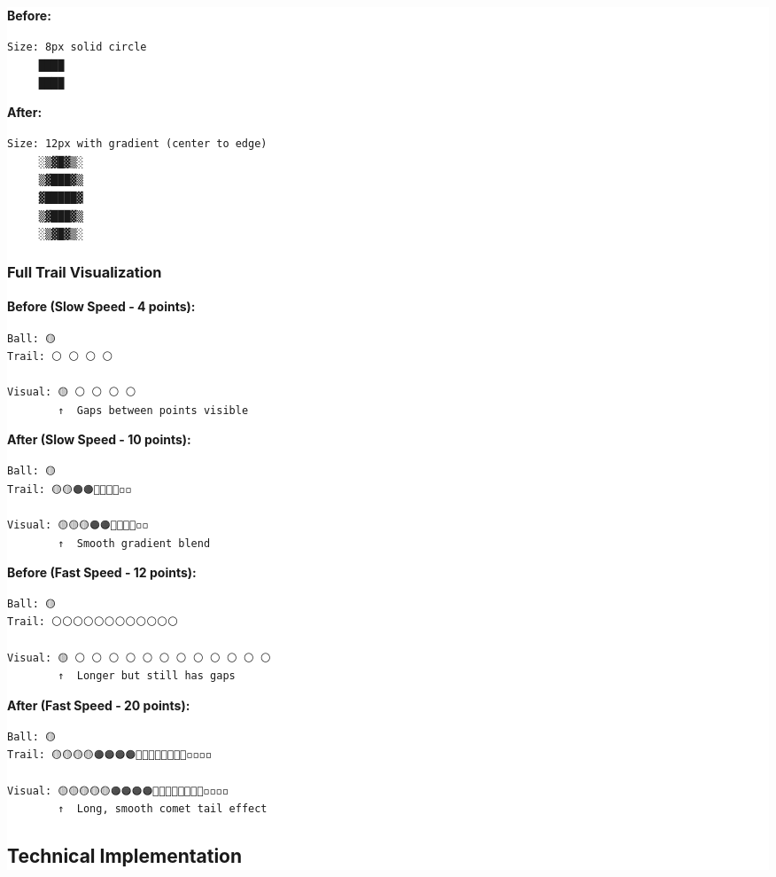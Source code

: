 **Before:**
```
Size: 8px solid circle
     ████
     ████
```

**After:**
```
Size: 12px with gradient (center to edge)
     ░▒▓█▓▒░
     ▒▓███▓▒
     ▓█████▓
     ▒▓███▓▒
     ░▒▓█▓▒░
```

### Full Trail Visualization

**Before (Slow Speed - 4 points):**
```
Ball: 🟡
Trail: ⚪ ⚪ ⚪ ⚪

Visual: 🟡 ⚪ ⚪ ⚪ ⚪
        ↑  Gaps between points visible
```

**After (Slow Speed - 10 points):**
```
Ball: 🟡
Trail: 🟡🟡🟠🟠🔶🔶🔸🔸◽◽

Visual: 🟡🟡🟡🟠🟠🔶🔶🔸🔸◽◽
        ↑  Smooth gradient blend
```

**Before (Fast Speed - 12 points):**
```
Ball: 🟡
Trail: ⚪⚪⚪⚪⚪⚪⚪⚪⚪⚪⚪⚪

Visual: 🟡 ⚪ ⚪ ⚪ ⚪ ⚪ ⚪ ⚪ ⚪ ⚪ ⚪ ⚪ ⚪
        ↑  Longer but still has gaps
```

**After (Fast Speed - 20 points):**
```
Ball: 🟡
Trail: 🟡🟡🟡🟡🟠🟠🟠🟠🔶🔶🔶🔶🔸🔸🔸🔸◽◽◽◽

Visual: 🟡🟡🟡🟡🟡🟠🟠🟠🟠🔶🔶🔶🔶🔸🔸🔸🔸◽◽◽◽
        ↑  Long, smooth comet tail effect
```

## Technical Implementation
